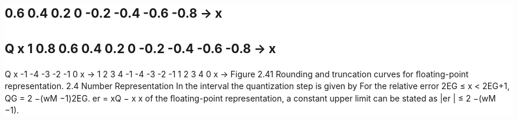 0.6
0.4
0.2
0
-0.2
-0.4
-0.6
-0.8
→
x
-
Q
x
1
0.8
0.6
0.4
0.2
0
-0.2
-0.4
-0.6
-0.8
→
x
-
Q
x
-1
-4
-3
-2
-1
0
x →
1
2
3
4
-1
-4
-3
-2
-1
1
2
3
4
0
x →
Figure 2.41 Rounding and truncation curves for ﬂoating-point representation.
2.4 Number Representation
In the interval
the quantization step is given by
For the relative error
2EG ≤ x < 2EG+1,
QG = 2
−(wM −1)2EG.
er = xQ − x
x
of the ﬂoating-point representation, a constant upper limit can be stated as
|er | ≤ 2
−(wM −1).
